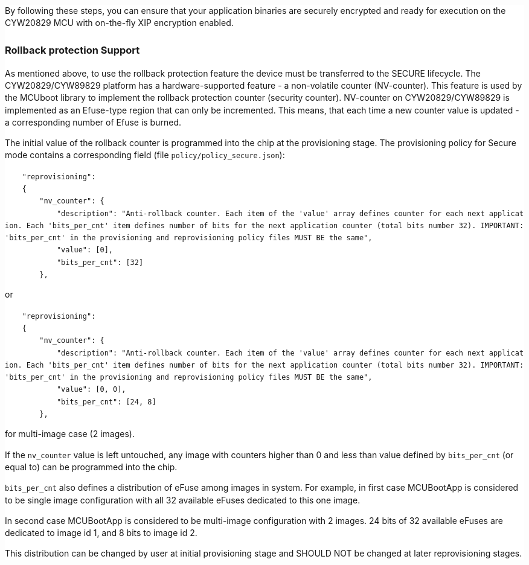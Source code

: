 By following these steps, you can ensure that your application binaries are securely encrypted and ready for execution on the CYW20829 MCU with on-the-fly XIP encryption enabled.

### Rollback protection Support

As mentioned above, to use the rollback protection feature the device must be transferred to the SECURE lifecycle. The CYW20829/CYW89829 platform has a hardware-supported feature - a non-volatile counter (NV-counter). This feature is used by the MCUboot library to implement the rollback protection counter (security counter). NV-counter on CYW20829/CYW89829 is implemented as an Efuse-type region that can only be incremented. This means, that each time a new counter value is updated - a corresponding number of Efuse is burned.

The initial value of the rollback counter is programmed into the chip at the provisioning stage. The provisioning policy for Secure mode contains a corresponding field (file `policy/policy_secure.json`):


        "reprovisioning":
        {
            "nv_counter": {
                "description": "Anti-rollback counter. Each item of the 'value' array defines counter for each next application. Each 'bits_per_cnt' item defines number of bits for the next application counter (total bits number 32). IMPORTANT: 'bits_per_cnt' in the provisioning and reprovisioning policy files MUST BE the same",
                "value": [0],
                "bits_per_cnt": [32]
            },

or 

        "reprovisioning":
        {
            "nv_counter": {
                "description": "Anti-rollback counter. Each item of the 'value' array defines counter for each next application. Each 'bits_per_cnt' item defines number of bits for the next application counter (total bits number 32). IMPORTANT: 'bits_per_cnt' in the provisioning and reprovisioning policy files MUST BE the same",
                "value": [0, 0],
                "bits_per_cnt": [24, 8]
            },

for multi-image case (2 images).

If the `nv_counter` value is left untouched, any image with counters higher than 0 and less than value defined by `bits_per_cnt` (or equal to) can be programmed into the chip.

`bits_per_cnt` also defines a distribution of eFuse among images in system. For example, in first case MCUBootApp is considered to be single image configuration with all 32 available eFuses dedicated to this one image.

In second case MCUBootApp is considered to be multi-image configuration with 2 images. 24 bits of 32 available eFuses are dedicated to image id 1, and 8 bits to image id 2. 

This distribution can be changed by user at initial provisioning stage and SHOULD NOT be changed at later reprovisioning stages.
